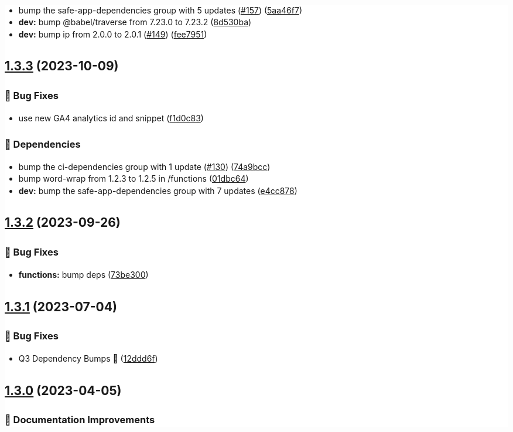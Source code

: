 * bump the safe-app-dependencies group with 5 updates ([#157](https://github.com/agrc/electrofishing-query/issues/157)) ([5aa46f7](https://github.com/agrc/electrofishing-query/commit/5aa46f78c795c5e8121d2d4a55da034f5b9057a5))
* **dev:** bump @babel/traverse from 7.23.0 to 7.23.2 ([8d530ba](https://github.com/agrc/electrofishing-query/commit/8d530ba4c7b7e07cf01ac124652b6dafaa603bd3))
* **dev:** bump ip from 2.0.0 to 2.0.1 ([#149](https://github.com/agrc/electrofishing-query/issues/149)) ([fee7951](https://github.com/agrc/electrofishing-query/commit/fee79519b475d6cc82d2909f4cc61395d69767e5))

## [1.3.3](https://github.com/agrc/electrofishing-query/compare/v1.3.2...v1.3.3) (2023-10-09)


### 🐛 Bug Fixes

* use new GA4 analytics id and snippet ([f1d0c83](https://github.com/agrc/electrofishing-query/commit/f1d0c83e497f664359b979a12610d73f3126ab00))


### 🌲 Dependencies

* bump the ci-dependencies group with 1 update ([#130](https://github.com/agrc/electrofishing-query/issues/130)) ([74a9bcc](https://github.com/agrc/electrofishing-query/commit/74a9bccd50f2a8477a54ec087d846191eab407fe))
* bump word-wrap from 1.2.3 to 1.2.5 in /functions ([01dbc64](https://github.com/agrc/electrofishing-query/commit/01dbc649e2618ca9a7679e087a26c6de0251d970))
* **dev:** bump the safe-app-dependencies group with 7 updates ([e4cc878](https://github.com/agrc/electrofishing-query/commit/e4cc878e6e03399ad7fe7c35d2b82dd3e05c5419))

## [1.3.2](https://github.com/agrc/electrofishing-query/compare/v1.3.1...v1.3.2) (2023-09-26)


### 🐛 Bug Fixes

* **functions:** bump deps ([73be300](https://github.com/agrc/electrofishing-query/commit/73be300fe01c4267b5bf04f8c4c6e06ca12de7a4))

## [1.3.1](https://github.com/agrc/electrofishing-query/compare/v1.3.0...v1.3.1) (2023-07-04)


### 🐛 Bug Fixes

* Q3 Dependency Bumps 🌲 ([12ddd6f](https://github.com/agrc/electrofishing-query/commit/12ddd6fc2918ee0d0b42e18c828e034a7ec2b329))

## [1.3.0](https://github.com/agrc/electrofishing-query/compare/v1.0.2-0...v1.3.0) (2023-04-05)


### 📖 Documentation Improvements
